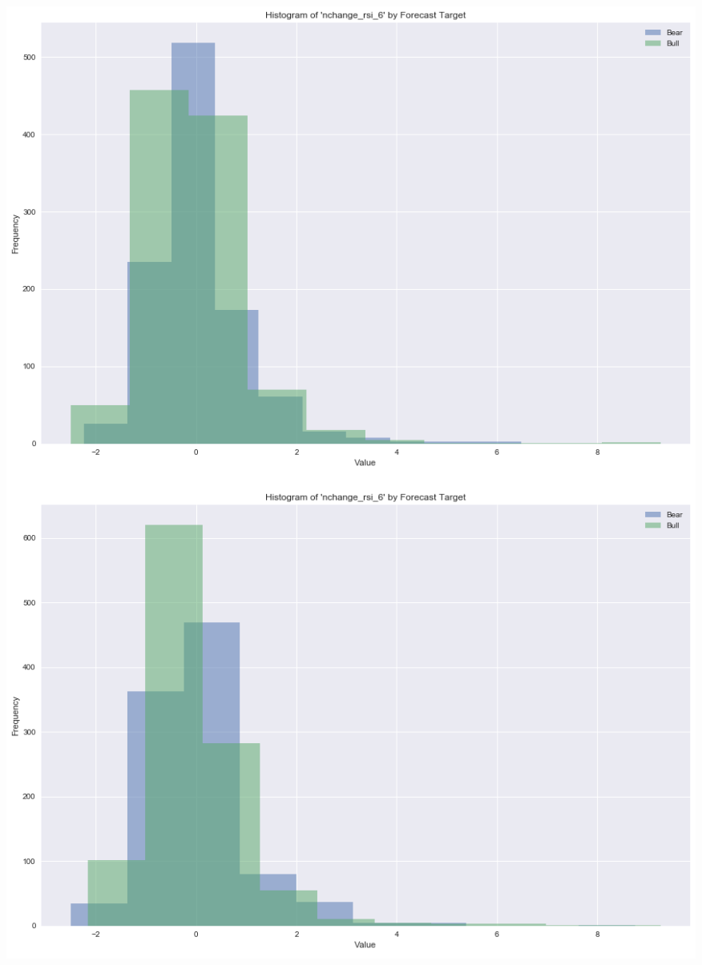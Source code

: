 
![png](Dataset%20modeling%20for%20financial%20time%20series%20data_files/Dataset%20modeling%20for%20financial%20time%20series%20data_39_3.png)



![png](Dataset%20modeling%20for%20financial%20time%20series%20data_files/Dataset%20modeling%20for%20financial%20time%20series%20data_39_4.png)
